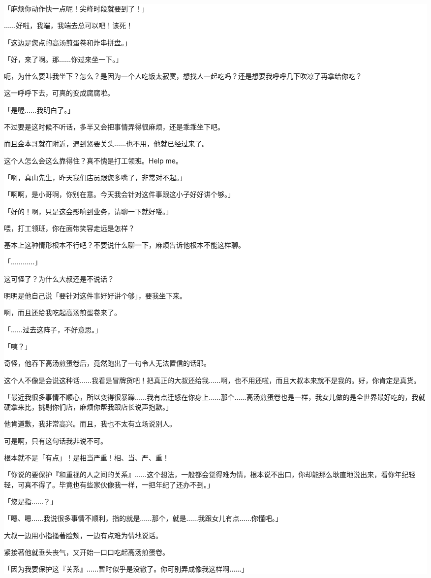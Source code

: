 「麻烦你动作快一点呢！尖峰时段就要到了！」

……好啦，我端，我端去总可以吧！该死！

「这边是您点的高汤煎蛋卷和炸串拼盘。」

「好，来了啊。那……你过来坐一下。」

呃，为什么要叫我坐下？怎么？是因为一个人吃饭太寂寞，想找人一起吃吗？还是想要我呼呼几下吹凉了再拿给你吃？

这一呼呼下去，可真的变成腐腐啦。

「是喔……我明白了。」

不过要是这时候不听话，多半又会把事情弄得很麻烦，还是乖乖坐下吧。

而且金本哥就在附近，遇到紧要关头……也不用，他就已经过来了。

这个人怎么会这么靠得住？真不愧是打工领班。Help me。

「啊，真山先生，昨天我们店员跟您多嘴了，非常对不起。」

「啊啊，是小哥啊，你别在意。今天我会针对这件事跟这小子好好讲个够。」

「好的！啊，只是这会影响到业务，请聊一下就好喽。」

喂，打工领班，你在面带笑容走远是怎样？

基本上这种情形根本不行吧？不要说什么聊一下，麻烦告诉他根本不能这样聊。

「…………」

这可怪了？为什么大叔还是不说话？

明明是他自己说「要针对这件事好好讲个够」，要我坐下来。

啊，而且还给我吃起高汤煎蛋卷来了。

「……过去这阵子，不好意思。」

「咦？」

奇怪，他吞下高汤煎蛋卷后，竟然跑出了一句令人无法置信的话耶。

这个人不像是会说这种话……我看是冒牌货吧！把真正的大叔还给我……啊，也不用还啦，而且大叔本来就不是我的。好，你肯定是真货。

「最近我很多事情不顺心，所以变得很暴躁……我有点迁怒在你身上……那个……高汤煎蛋卷也是一样，我女儿做的是全世界最好吃的，我就硬拿来比，挑剔你们店，麻烦你帮我跟店长说声抱歉。」

他肯道歉，我非常高兴。而且，我也不太有立场说别人。

可是啊，只有这句话我非说不可。

根本就不是「有点」！是相当严重！相、当、严、重！

「你说的要保护『和重视的人之间的关系』……这个想法，一般都会觉得难为情，根本说不出口，你却能那么耿直地说出来，看你年纪轻轻，可真不得了。毕竟也有些家伙像我一样，一把年纪了还办不到。」

「您是指……？」

「嗯、嗯……我说很多事情不顺利，指的就是……那个，就是……我跟女儿有点……你懂吧。」

大叔一边用小指搔著脸颊，一边有点难为情地说话。

紧接著他就垂头丧气，又开始一口口吃起高汤煎蛋卷。

「因为我要保护这『关系』……暂时似乎是没辙了。你可别弄成像我这样啊……」
